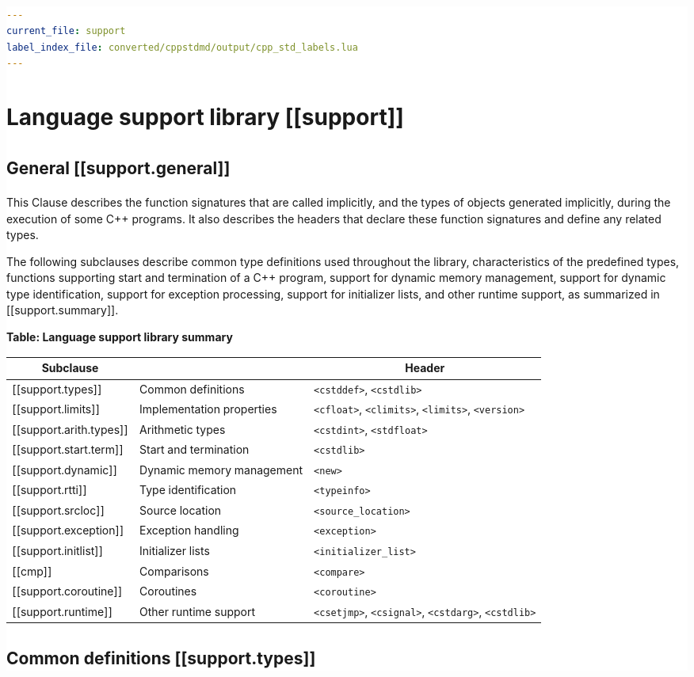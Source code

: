 ```yaml
---
current_file: support
label_index_file: converted/cppstdmd/output/cpp_std_labels.lua
---
```


# Language support library <a id="support">[[support]]</a>

## General <a id="support.general">[[support.general]]</a>

This Clause describes the function signatures that are called
implicitly, and the types of objects generated implicitly, during the
execution of some C++ programs. It also describes the headers that
declare these function signatures and define any related types.

The following subclauses describe common type definitions used
throughout the library, characteristics of the predefined types,
functions supporting start and termination of a C++ program, support for
dynamic memory management, support for dynamic type identification,
support for exception processing, support for initializer lists, and
other runtime support, as summarized in [[support.summary]].

**Table: Language support library summary**

| Subclause |  | Header |
| --- | --- | --- |
| [[support.types]] | Common definitions | `<cstddef>`, `<cstdlib>` |
| [[support.limits]] | Implementation properties | `<cfloat>`, `<climits>`, `<limits>`, `<version>` |
| [[support.arith.types]] | Arithmetic types | `<cstdint>`, `<stdfloat>` |
| [[support.start.term]] | Start and termination | `<cstdlib>` |
| [[support.dynamic]] | Dynamic memory management | `<new>` |
| [[support.rtti]] | Type identification | `<typeinfo>` |
| [[support.srcloc]] | Source location | `<source_location>` |
| [[support.exception]] | Exception handling | `<exception>` |
| [[support.initlist]] | Initializer lists | `<initializer_list>` |
| [[cmp]] | Comparisons | `<compare>` |
| [[support.coroutine]] | Coroutines | `<coroutine>` |
| [[support.runtime]] | Other runtime support | `<csetjmp>`, `<csignal>`, `<cstdarg>`, `<cstdlib>` |

## Common definitions <a id="support.types">[[support.types]]</a>
